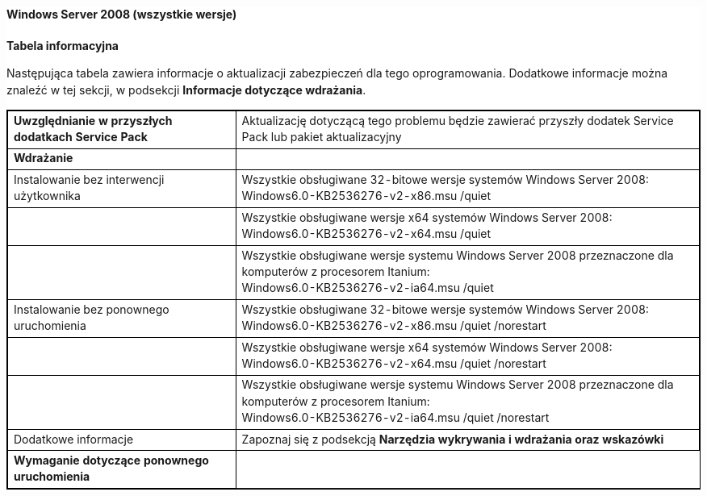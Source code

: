 #### Windows Server 2008 (wszystkie wersje)
  
**Tabela informacyjna**
  
Następująca tabela zawiera informacje o aktualizacji zabezpieczeń dla tego oprogramowania. Dodatkowe informacje można znaleźć w tej sekcji, w podsekcji **Informacje dotyczące wdrażania**.

<p> </p>
<table style="border:1px solid black;">
<tbody>
<tr class="odd">
<td style="border:1px solid black;"><strong>Uwzględnianie w przyszłych dodatkach Service Pack</strong></td>
<td style="border:1px solid black;">Aktualizację dotyczącą tego problemu będzie zawierać przyszły dodatek Service Pack lub pakiet aktualizacyjny</td>
</tr>
<tr class="even">
<td style="border:1px solid black;"><strong>Wdrażanie</strong></td>
<td style="border:1px solid black;"></td>
</tr>
<tr class="odd">
<td style="border:1px solid black;">Instalowanie bez interwencji użytkownika</td>
<td style="border:1px solid black;">Wszystkie obsługiwane 32-bitowe wersje systemów Windows Server 2008:<br />
Windows6.0-KB2536276-v2-x86.msu /quiet</td>
</tr>
<tr class="even">
<td style="border:1px solid black;"></td>
<td style="border:1px solid black;">Wszystkie obsługiwane wersje x64 systemów Windows Server 2008:<br />
Windows6.0-KB2536276-v2-x64.msu /quiet</td>
</tr>
<tr class="odd">
<td style="border:1px solid black;"></td>
<td style="border:1px solid black;">Wszystkie obsługiwane wersje systemu Windows Server 2008 przeznaczone dla komputerów z procesorem Itanium:<br />
Windows6.0-KB2536276-v2-ia64.msu /quiet</td>
</tr>
<tr class="even">
<td style="border:1px solid black;">Instalowanie bez ponownego uruchomienia</td>
<td style="border:1px solid black;">Wszystkie obsługiwane 32-bitowe wersje systemów Windows Server 2008:<br />
Windows6.0-KB2536276-v2-x86.msu /quiet /norestart</td>
</tr>
<tr class="odd">
<td style="border:1px solid black;"></td>
<td style="border:1px solid black;">Wszystkie obsługiwane wersje x64 systemów Windows Server 2008:<br />
Windows6.0-KB2536276-v2-x64.msu /quiet /norestart</td>
</tr>
<tr class="even">
<td style="border:1px solid black;"></td>
<td style="border:1px solid black;">Wszystkie obsługiwane wersje systemu Windows Server 2008 przeznaczone dla komputerów z procesorem Itanium:<br />
Windows6.0-KB2536276-v2-ia64.msu /quiet /norestart</td>
</tr>
<tr class="odd">
<td style="border:1px solid black;">Dodatkowe informacje</td>
<td style="border:1px solid black;">Zapoznaj się z podsekcją <strong>Narzędzia wykrywania i wdrażania oraz wskazówki</strong></td>
</tr>
<tr class="even">
<td style="border:1px solid black;"><strong>Wymaganie dotyczące ponownego uruchomienia</strong></td>